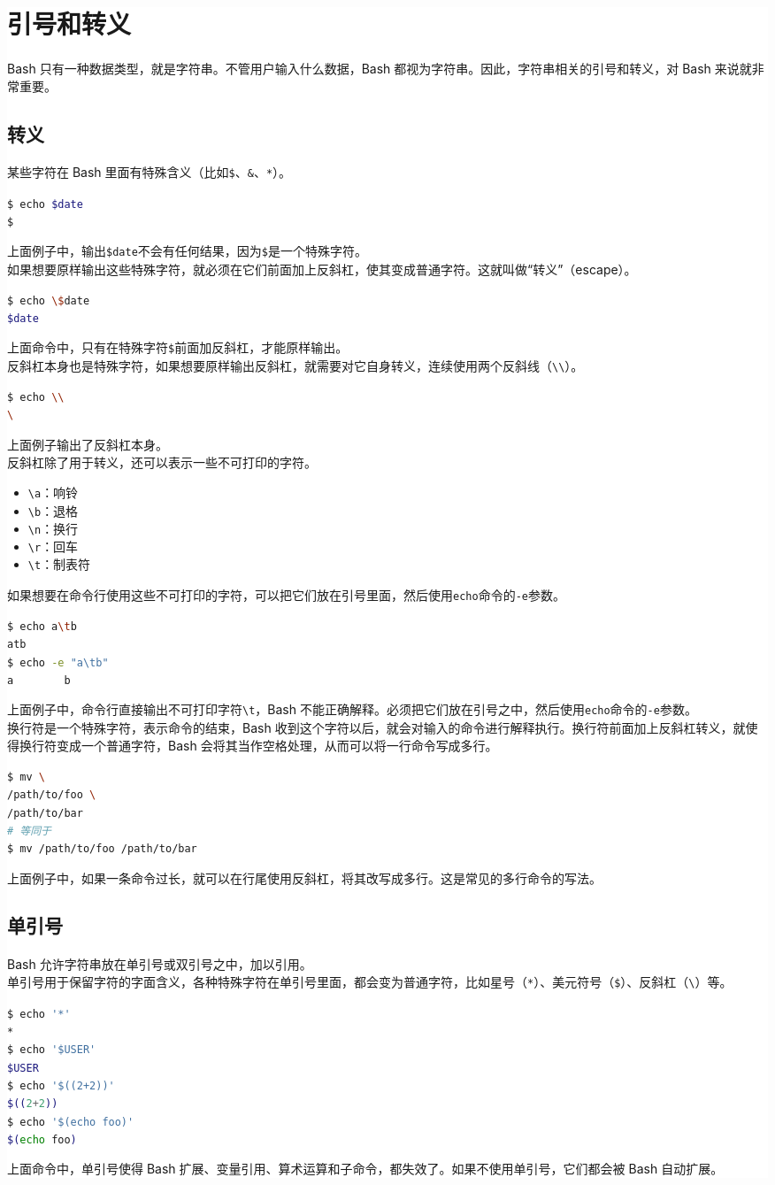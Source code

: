 # 引号和转义

Bash 只有一种数据类型，就是字符串。不管用户输入什么数据，Bash 都视为字符串。因此，字符串相关的引号和转义，对 Bash 来说就非常重要。

## 转义
某些字符在 Bash 里面有特殊含义（比如`$`、`&`、`*`）。
```bash
$ echo $date
$
```
上面例子中，输出`$date`不会有任何结果，因为`$`是一个特殊字符。  
如果想要原样输出这些特殊字符，就必须在它们前面加上反斜杠，使其变成普通字符。这就叫做“转义”（escape）。
```bash
$ echo \$date
$date
```
上面命令中，只有在特殊字符`$`前面加反斜杠，才能原样输出。  
反斜杠本身也是特殊字符，如果想要原样输出反斜杠，就需要对它自身转义，连续使用两个反斜线（`\\`）。
```bash
$ echo \\
\
```
上面例子输出了反斜杠本身。  
反斜杠除了用于转义，还可以表示一些不可打印的字符。

- `\a`：响铃
- `\b`：退格
- `\n`：换行
- `\r`：回车
- `\t`：制表符

如果想要在命令行使用这些不可打印的字符，可以把它们放在引号里面，然后使用`echo`命令的`-e`参数。
```bash
$ echo a\tb
atb
$ echo -e "a\tb"
a        b
```
上面例子中，命令行直接输出不可打印字符`\t`，Bash 不能正确解释。必须把它们放在引号之中，然后使用`echo`命令的`-e`参数。  
换行符是一个特殊字符，表示命令的结束，Bash 收到这个字符以后，就会对输入的命令进行解释执行。换行符前面加上反斜杠转义，就使得换行符变成一个普通字符，Bash 会将其当作空格处理，从而可以将一行命令写成多行。
```bash
$ mv \
/path/to/foo \
/path/to/bar
# 等同于
$ mv /path/to/foo /path/to/bar
```
上面例子中，如果一条命令过长，就可以在行尾使用反斜杠，将其改写成多行。这是常见的多行命令的写法。

## 单引号
Bash 允许字符串放在单引号或双引号之中，加以引用。  
单引号用于保留字符的字面含义，各种特殊字符在单引号里面，都会变为普通字符，比如星号（`*`）、美元符号（`$`）、反斜杠（`\`）等。
```bash
$ echo '*'
*
$ echo '$USER'
$USER
$ echo '$((2+2))'
$((2+2))
$ echo '$(echo foo)'
$(echo foo)
```
上面命令中，单引号使得 Bash 扩展、变量引用、算术运算和子命令，都失效了。如果不使用单引号，它们都会被 Bash 自动扩展。  